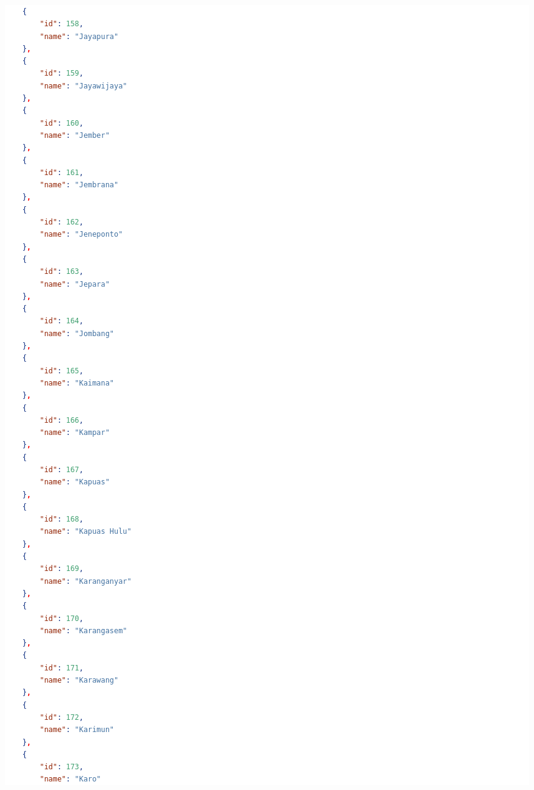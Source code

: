 ```json
    {
        "id": 158,
        "name": "Jayapura"
    },
    {
        "id": 159,
        "name": "Jayawijaya"
    },
    {
        "id": 160,
        "name": "Jember"
    },
    {
        "id": 161,
        "name": "Jembrana"
    },
    {
        "id": 162,
        "name": "Jeneponto"
    },
    {
        "id": 163,
        "name": "Jepara"
    },
    {
        "id": 164,
        "name": "Jombang"
    },
    {
        "id": 165,
        "name": "Kaimana"
    },
    {
        "id": 166,
        "name": "Kampar"
    },
    {
        "id": 167,
        "name": "Kapuas"
    },
    {
        "id": 168,
        "name": "Kapuas Hulu"
    },
    {
        "id": 169,
        "name": "Karanganyar"
    },
    {
        "id": 170,
        "name": "Karangasem"
    },
    {
        "id": 171,
        "name": "Karawang"
    },
    {
        "id": 172,
        "name": "Karimun"
    },
    {
        "id": 173,
        "name": "Karo"
```